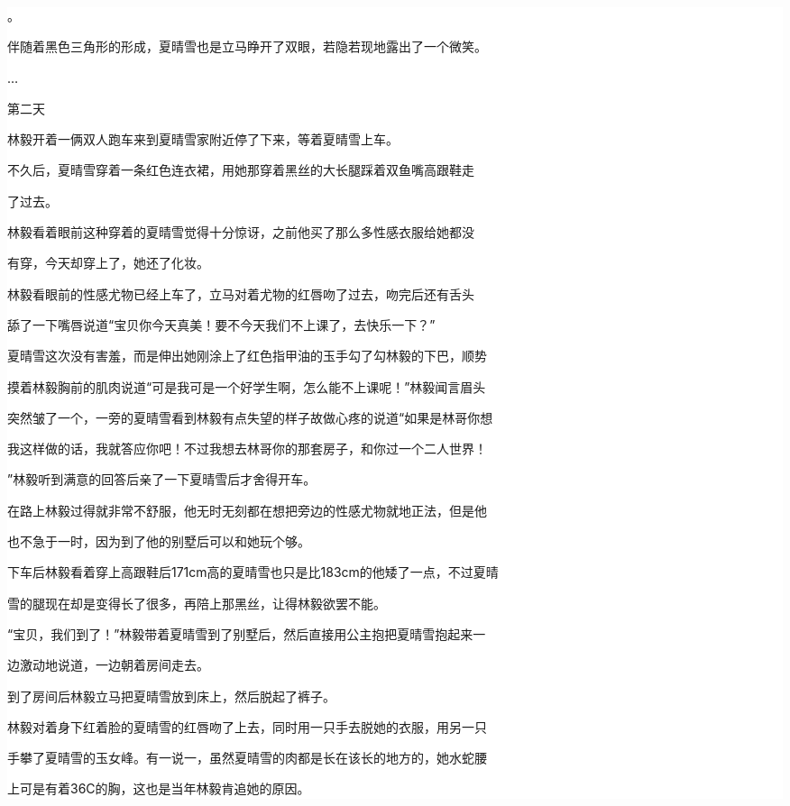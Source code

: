 。



伴随着黑色三角形的形成，夏晴雪也是立马睁开了双眼，若隐若现地露出了一个微笑。

…

第二天

林毅开着一俩双人跑车来到夏晴雪家附近停了下来，等着夏晴雪上车。



不久后，夏晴雪穿着一条红色连衣裙，用她那穿着黑丝的大长腿踩着双鱼嘴高跟鞋走

了过去。



林毅看着眼前这种穿着的夏晴雪觉得十分惊讶，之前他买了那么多性感衣服给她都没

有穿，今天却穿上了，她还了化妆。



林毅看眼前的性感尤物已经上车了，立马对着尤物的红唇吻了过去，吻完后还有舌头

舔了一下嘴唇说道“宝贝你今天真美！要不今天我们不上课了，去快乐一下？”



夏晴雪这次没有害羞，而是伸出她刚涂上了红色指甲油的玉手勾了勾林毅的下巴，顺势

摸着林毅胸前的肌肉说道“可是我可是一个好学生啊，怎么能不上课呢！”林毅闻言眉头

突然皱了一个，一旁的夏晴雪看到林毅有点失望的样子故做心疼的说道“如果是林哥你想

我这样做的话，我就答应你吧！不过我想去林哥你的那套房子，和你过一个二人世界！

”林毅听到满意的回答后亲了一下夏晴雪后才舍得开车。



在路上林毅过得就非常不舒服，他无时无刻都在想把旁边的性感尤物就地正法，但是他

也不急于一时，因为到了他的别墅后可以和她玩个够。



下车后林毅看着穿上高跟鞋后171cm高的夏晴雪也只是比183cm的他矮了一点，不过夏晴

雪的腿现在却是变得长了很多，再陪上那黑丝，让得林毅欲罢不能。



“宝贝，我们到了！”林毅带着夏晴雪到了别墅后，然后直接用公主抱把夏晴雪抱起来一

边激动地说道，一边朝着房间走去。

到了房间后林毅立马把夏晴雪放到床上，然后脱起了裤子。



林毅对着身下红着脸的夏晴雪的红唇吻了上去，同时用一只手去脱她的衣服，用另一只

手攀了夏晴雪的玉女峰。有一说一，虽然夏晴雪的肉都是长在该长的地方的，她水蛇腰

上可是有着36C的胸，这也是当年林毅肯追她的原因。

